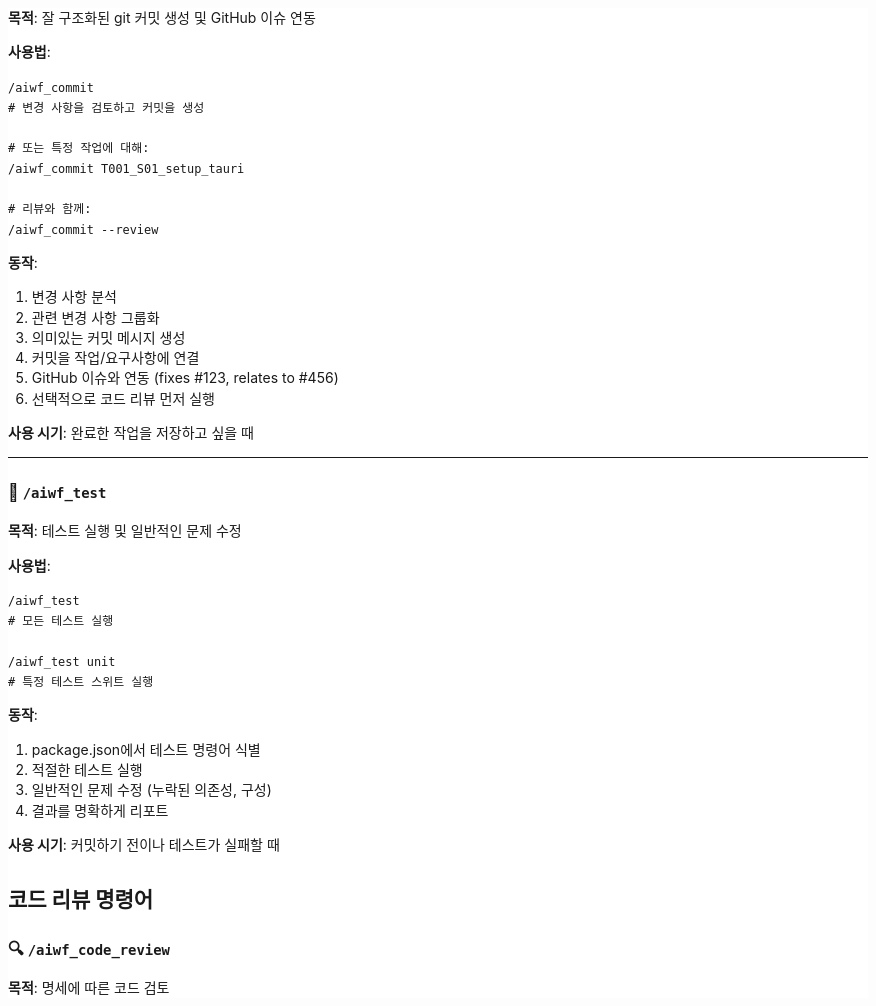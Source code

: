 **목적**: 잘 구조화된 git 커밋 생성 및 GitHub 이슈 연동

**사용법**:

```
/aiwf_commit
# 변경 사항을 검토하고 커밋을 생성

# 또는 특정 작업에 대해:
/aiwf_commit T001_S01_setup_tauri

# 리뷰와 함께:
/aiwf_commit --review
```

**동작**:

1. 변경 사항 분석
2. 관련 변경 사항 그룹화
3. 의미있는 커밋 메시지 생성
4. 커밋을 작업/요구사항에 연결
5. GitHub 이슈와 연동 (fixes #123, relates to #456)
6. 선택적으로 코드 리뷰 먼저 실행

**사용 시기**: 완료한 작업을 저장하고 싶을 때

---

### 🧪 `/aiwf_test`

**목적**: 테스트 실행 및 일반적인 문제 수정

**사용법**:

```
/aiwf_test
# 모든 테스트 실행

/aiwf_test unit
# 특정 테스트 스위트 실행
```

**동작**:

1. package.json에서 테스트 명령어 식별
2. 적절한 테스트 실행
3. 일반적인 문제 수정 (누락된 의존성, 구성)
4. 결과를 명확하게 리포트

**사용 시기**: 커밋하기 전이나 테스트가 실패할 때

## 코드 리뷰 명령어

### 🔍 `/aiwf_code_review`

**목적**: 명세에 따른 코드 검토
